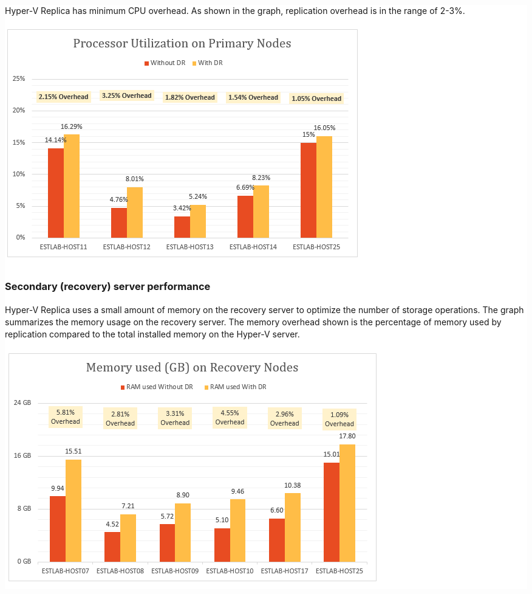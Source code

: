 Hyper-V Replica has minimum CPU overhead. As shown in the graph, replication overhead is in the range of 2-3%.

![Primary results](./media/site-recovery-performance-and-scaling-testing-on-premises-to-on-premises/IC744915.png)

### Secondary (recovery) server performance
Hyper-V Replica uses a small amount of memory on the recovery server to optimize the number of storage operations. The graph summarizes the memory usage on the recovery server. The memory overhead shown is the percentage of memory used by replication compared to the total installed memory on the Hyper-V server.

![Secondary results](./media/site-recovery-performance-and-scaling-testing-on-premises-to-on-premises/IC744916.png)
